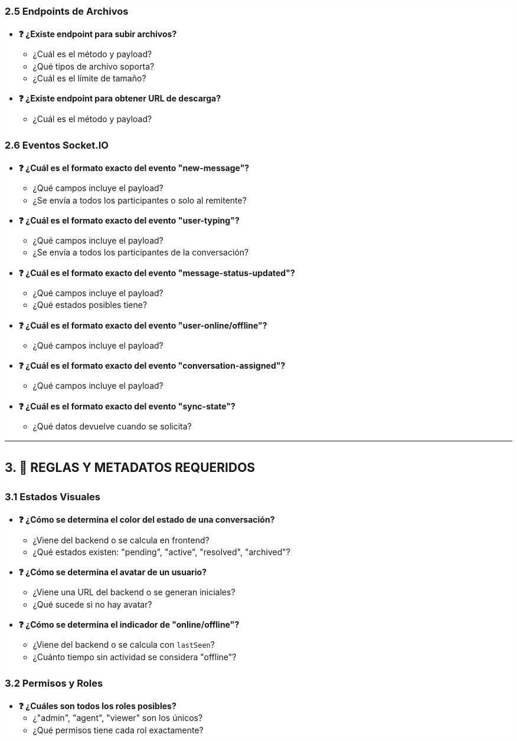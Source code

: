### 2.5 Endpoints de Archivos
- **❓ ¿Existe endpoint para subir archivos?**
  - ¿Cuál es el método y payload?
  - ¿Qué tipos de archivo soporta?
  - ¿Cuál es el límite de tamaño?

- **❓ ¿Existe endpoint para obtener URL de descarga?**
  - ¿Cuál es el método y payload?

### 2.6 Eventos Socket.IO
- **❓ ¿Cuál es el formato exacto del evento "new-message"?**
  - ¿Qué campos incluye el payload?
  - ¿Se envía a todos los participantes o solo al remitente?

- **❓ ¿Cuál es el formato exacto del evento "user-typing"?**
  - ¿Qué campos incluye el payload?
  - ¿Se envía a todos los participantes de la conversación?

- **❓ ¿Cuál es el formato exacto del evento "message-status-updated"?**
  - ¿Qué campos incluye el payload?
  - ¿Qué estados posibles tiene?

- **❓ ¿Cuál es el formato exacto del evento "user-online/offline"?**
  - ¿Qué campos incluye el payload?

- **❓ ¿Cuál es el formato exacto del evento "conversation-assigned"?**
  - ¿Qué campos incluye el payload?

- **❓ ¿Cuál es el formato exacto del evento "sync-state"?**
  - ¿Qué datos devuelve cuando se solicita?

---

## 3. 🎨 REGLAS Y METADATOS REQUERIDOS

### 3.1 Estados Visuales
- **❓ ¿Cómo se determina el color del estado de una conversación?**
  - ¿Viene del backend o se calcula en frontend?
  - ¿Qué estados existen: "pending", "active", "resolved", "archived"?

- **❓ ¿Cómo se determina el avatar de un usuario?**
  - ¿Viene una URL del backend o se generan iniciales?
  - ¿Qué sucede si no hay avatar?

- **❓ ¿Cómo se determina el indicador de "online/offline"?**
  - ¿Viene del backend o se calcula con `lastSeen`?
  - ¿Cuánto tiempo sin actividad se considera "offline"?

### 3.2 Permisos y Roles
- **❓ ¿Cuáles son todos los roles posibles?**
  - ¿"admin", "agent", "viewer" son los únicos?
  - ¿Qué permisos tiene cada rol exactamente?
